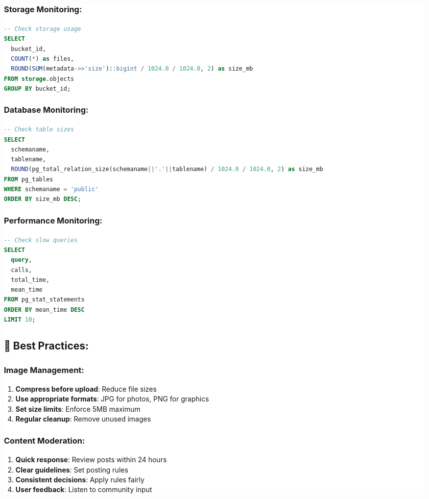 ### **Storage Monitoring:**
```sql
-- Check storage usage
SELECT 
  bucket_id,
  COUNT(*) as files,
  ROUND(SUM(metadata->>'size')::bigint / 1024.0 / 1024.0, 2) as size_mb
FROM storage.objects 
GROUP BY bucket_id;
```

### **Database Monitoring:**
```sql
-- Check table sizes
SELECT 
  schemaname,
  tablename,
  ROUND(pg_total_relation_size(schemaname||'.'||tablename) / 1024.0 / 1024.0, 2) as size_mb
FROM pg_tables 
WHERE schemaname = 'public'
ORDER BY size_mb DESC;
```

### **Performance Monitoring:**
```sql
-- Check slow queries
SELECT 
  query,
  calls,
  total_time,
  mean_time
FROM pg_stat_statements 
ORDER BY mean_time DESC 
LIMIT 10;
```

## 🎯 **Best Practices:**

### **Image Management:**
1. **Compress before upload**: Reduce file sizes
2. **Use appropriate formats**: JPG for photos, PNG for graphics
3. **Set size limits**: Enforce 5MB maximum
4. **Regular cleanup**: Remove unused images

### **Content Moderation:**
1. **Quick response**: Review posts within 24 hours
2. **Clear guidelines**: Set posting rules
3. **Consistent decisions**: Apply rules fairly
4. **User feedback**: Listen to community input
